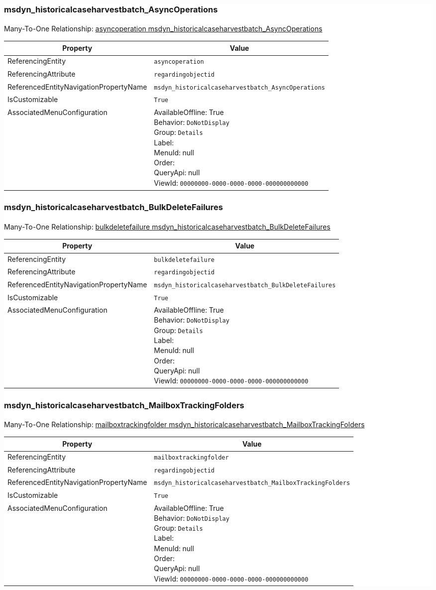 ### <a name="BKMK_msdyn_historicalcaseharvestbatch_AsyncOperations"></a> msdyn_historicalcaseharvestbatch_AsyncOperations

Many-To-One Relationship: [asyncoperation msdyn_historicalcaseharvestbatch_AsyncOperations](asyncoperation.md#BKMK_msdyn_historicalcaseharvestbatch_AsyncOperations)

|Property|Value|
|---|---|
|ReferencingEntity|`asyncoperation`|
|ReferencingAttribute|`regardingobjectid`|
|ReferencedEntityNavigationPropertyName|`msdyn_historicalcaseharvestbatch_AsyncOperations`|
|IsCustomizable|`True`|
|AssociatedMenuConfiguration|AvailableOffline: True<br />Behavior: `DoNotDisplay`<br />Group: `Details`<br />Label: <br />MenuId: null<br />Order: <br />QueryApi: null<br />ViewId: `00000000-0000-0000-0000-000000000000`|

### <a name="BKMK_msdyn_historicalcaseharvestbatch_BulkDeleteFailures"></a> msdyn_historicalcaseharvestbatch_BulkDeleteFailures

Many-To-One Relationship: [bulkdeletefailure msdyn_historicalcaseharvestbatch_BulkDeleteFailures](bulkdeletefailure.md#BKMK_msdyn_historicalcaseharvestbatch_BulkDeleteFailures)

|Property|Value|
|---|---|
|ReferencingEntity|`bulkdeletefailure`|
|ReferencingAttribute|`regardingobjectid`|
|ReferencedEntityNavigationPropertyName|`msdyn_historicalcaseharvestbatch_BulkDeleteFailures`|
|IsCustomizable|`True`|
|AssociatedMenuConfiguration|AvailableOffline: True<br />Behavior: `DoNotDisplay`<br />Group: `Details`<br />Label: <br />MenuId: null<br />Order: <br />QueryApi: null<br />ViewId: `00000000-0000-0000-0000-000000000000`|

### <a name="BKMK_msdyn_historicalcaseharvestbatch_MailboxTrackingFolders"></a> msdyn_historicalcaseharvestbatch_MailboxTrackingFolders

Many-To-One Relationship: [mailboxtrackingfolder msdyn_historicalcaseharvestbatch_MailboxTrackingFolders](mailboxtrackingfolder.md#BKMK_msdyn_historicalcaseharvestbatch_MailboxTrackingFolders)

|Property|Value|
|---|---|
|ReferencingEntity|`mailboxtrackingfolder`|
|ReferencingAttribute|`regardingobjectid`|
|ReferencedEntityNavigationPropertyName|`msdyn_historicalcaseharvestbatch_MailboxTrackingFolders`|
|IsCustomizable|`True`|
|AssociatedMenuConfiguration|AvailableOffline: True<br />Behavior: `DoNotDisplay`<br />Group: `Details`<br />Label: <br />MenuId: null<br />Order: <br />QueryApi: null<br />ViewId: `00000000-0000-0000-0000-000000000000`|
